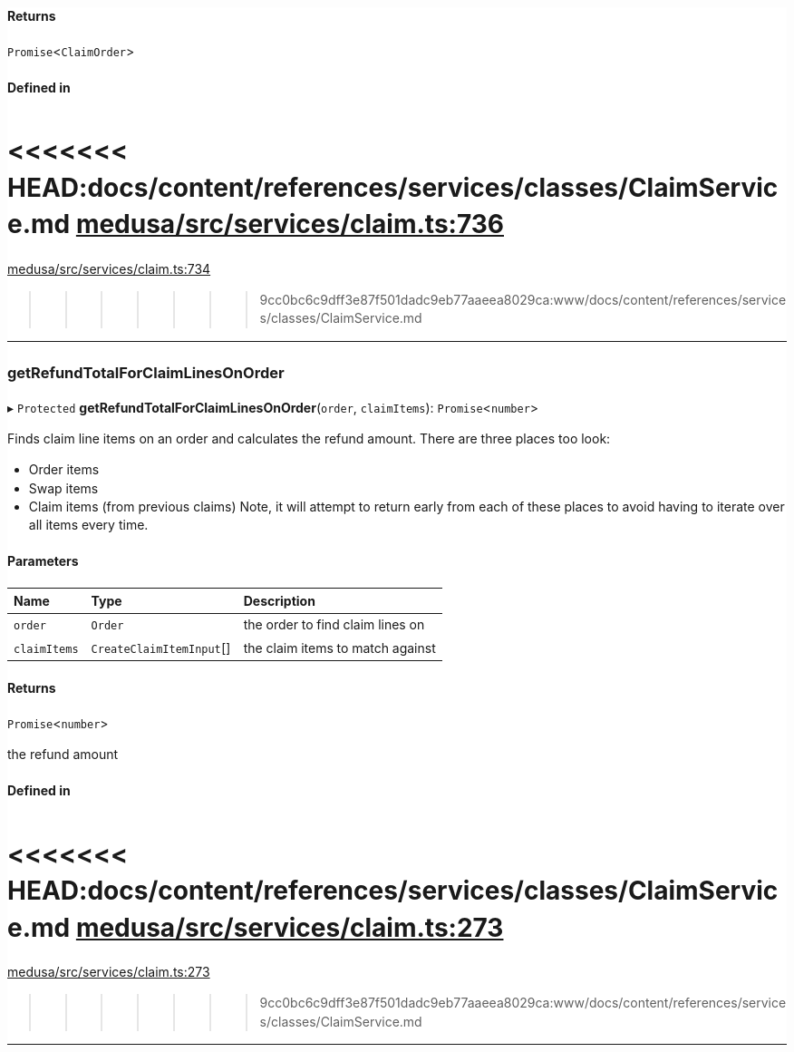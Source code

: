 #### Returns

`Promise`<`ClaimOrder`\>

#### Defined in

<<<<<<< HEAD:docs/content/references/services/classes/ClaimService.md
[medusa/src/services/claim.ts:736](https://github.com/medusajs/medusa/blob/95c538c67/packages/medusa/src/services/claim.ts#L736)
=======
[medusa/src/services/claim.ts:734](https://github.com/medusajs/medusa/blob/755f9cf30/packages/medusa/src/services/claim.ts#L734)
>>>>>>> 9cc0bc6c9dff3e87f501dadc9eb77aaeea8029ca:www/docs/content/references/services/classes/ClaimService.md

___

### getRefundTotalForClaimLinesOnOrder

▸ `Protected` **getRefundTotalForClaimLinesOnOrder**(`order`, `claimItems`): `Promise`<`number`\>

Finds claim line items on an order and calculates the refund amount.
There are three places too look:
- Order items
- Swap items
- Claim items (from previous claims)
Note, it will attempt to return early from each of these places to avoid having to iterate over all items every time.

#### Parameters

| Name | Type | Description |
| :------ | :------ | :------ |
| `order` | `Order` | the order to find claim lines on |
| `claimItems` | `CreateClaimItemInput`[] | the claim items to match against |

#### Returns

`Promise`<`number`\>

the refund amount

#### Defined in

<<<<<<< HEAD:docs/content/references/services/classes/ClaimService.md
[medusa/src/services/claim.ts:273](https://github.com/medusajs/medusa/blob/95c538c67/packages/medusa/src/services/claim.ts#L273)
=======
[medusa/src/services/claim.ts:273](https://github.com/medusajs/medusa/blob/755f9cf30/packages/medusa/src/services/claim.ts#L273)
>>>>>>> 9cc0bc6c9dff3e87f501dadc9eb77aaeea8029ca:www/docs/content/references/services/classes/ClaimService.md

___
